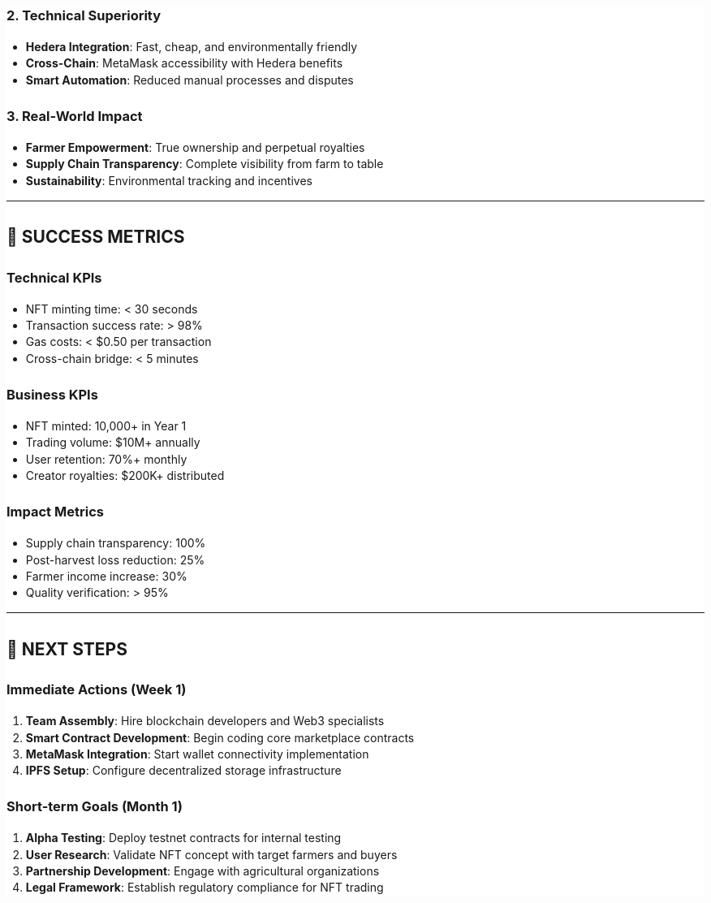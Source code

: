 ### **2. Technical Superiority**
- **Hedera Integration**: Fast, cheap, and environmentally friendly
- **Cross-Chain**: MetaMask accessibility with Hedera benefits
- **Smart Automation**: Reduced manual processes and disputes

### **3. Real-World Impact**
- **Farmer Empowerment**: True ownership and perpetual royalties
- **Supply Chain Transparency**: Complete visibility from farm to table
- **Sustainability**: Environmental tracking and incentives

---

## 🎉 **SUCCESS METRICS**

### **Technical KPIs**
- NFT minting time: < 30 seconds
- Transaction success rate: > 98%
- Gas costs: < $0.50 per transaction
- Cross-chain bridge: < 5 minutes

### **Business KPIs**
- NFT minted: 10,000+ in Year 1
- Trading volume: $10M+ annually
- User retention: 70%+ monthly
- Creator royalties: $200K+ distributed

### **Impact Metrics**
- Supply chain transparency: 100%
- Post-harvest loss reduction: 25%
- Farmer income increase: 30%
- Quality verification: > 95%

---

## 🚀 **NEXT STEPS**

### **Immediate Actions (Week 1)**
1. **Team Assembly**: Hire blockchain developers and Web3 specialists
2. **Smart Contract Development**: Begin coding core marketplace contracts
3. **MetaMask Integration**: Start wallet connectivity implementation
4. **IPFS Setup**: Configure decentralized storage infrastructure

### **Short-term Goals (Month 1)**
1. **Alpha Testing**: Deploy testnet contracts for internal testing
2. **User Research**: Validate NFT concept with target farmers and buyers
3. **Partnership Development**: Engage with agricultural organizations
4. **Legal Framework**: Establish regulatory compliance for NFT trading
